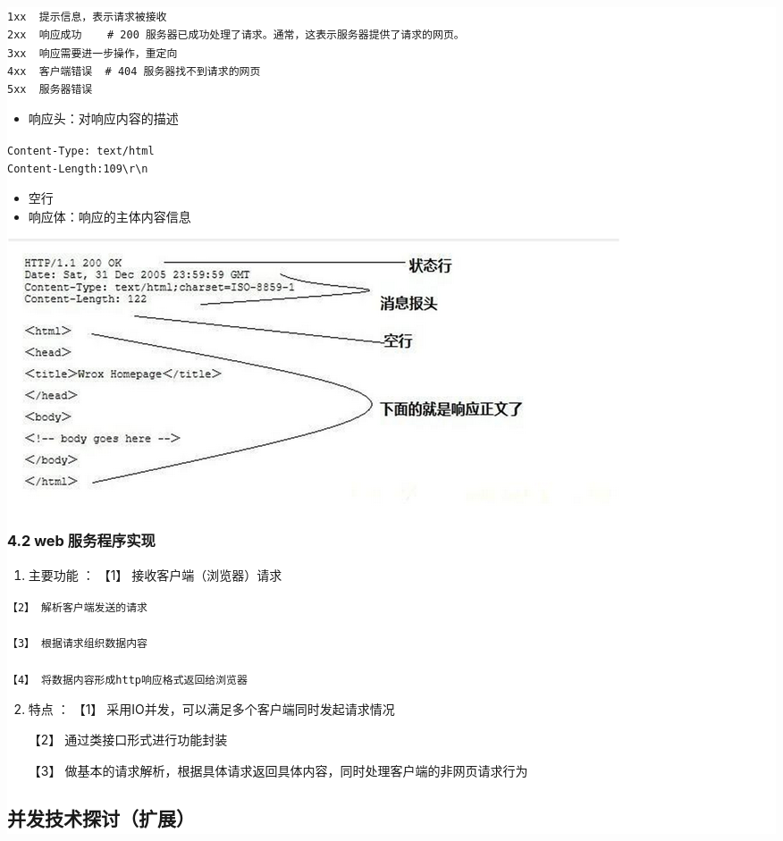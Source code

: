 ```
1xx  提示信息，表示请求被接收
2xx  响应成功    # 200 服务器已成功处理了请求。通常，这表示服务器提供了请求的网页。
3xx  响应需要进一步操作，重定向
4xx  客户端错误  # 404 服务器找不到请求的网页
5xx  服务器错误
```

- 响应头：对响应内容的描述

```
Content-Type: text/html
Content-Length:109\r\n
```

- 空行
- 响应体：响应的主体内容信息

![](./img/response.png)

### 4.2 web 服务程序实现



  1. 主要功能 ：
	  	【1】 接收客户端（浏览器）请求
	
	【2】 解析客户端发送的请求
	
	【3】 根据请求组织数据内容
	
	【4】 将数据内容形成http响应格式返回给浏览器
	
  2. 特点 ：
        【1】 采用IO并发，可以满足多个客户端同时发起请求情况

        【2】 通过类接口形式进行功能封装

        【3】 做基本的请求解析，根据具体请求返回具体内容，同时处理客户端的非网页请求行为



## 并发技术探讨（扩展）
